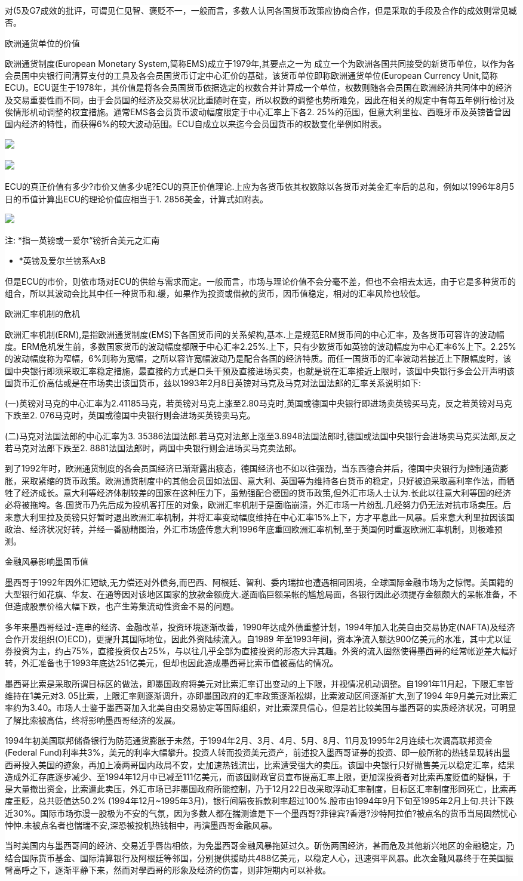 对(5及G7成效的批评，可谓见仁见智、褒贬不一，一般而言，多数人认同各国货币政策应协商合作，但是采取的手段及合作的成效则常见臧否。

欧洲通货单位的价值

欧洲通货制度(European Monetary System,简称EMS)成立于1979年,其要点之一为 成立一个为欧洲各国共同接受的新货币单位，以作为各会员国中央银行间清算支付的工具及各会员国货币订定中心汇价的基础，该货币单位即称欧洲通货单位(European Currency Unit,简称ECU)。ECU诞生于1978年，其价值是将各会员国货币依据选定的权数合并计算成一个单位，权数则随各会员国在欧洲经济共同体中的经济及交易重要性而不同，由于会员国的经济及交易状况比重随时在变，所以权数的调整也势所难免，因此在相关的规定中有每五年例行检讨及俟情形机动调整的权宜措施。通常EMS各会员货币波动幅度限定于中心汇率上下各2. 25%的范围，但意大利里拉、西班牙币及英镑皆曾因国内经济的特性，而获得6%的较大波动范围。ECU自成立以来迄今会员国货币的权数变化举例如附表。

![](https://img.dgrhw.net/upload/images/0/forexbook/2020/09/09/141938452.png)

![](https://img.dgrhw.net/upload/images/0/forexbook/2020/09/09/141953499.png)

ECU的真正价值有多少?市价又值多少呢?ECU的真正价值理论.上应为各货币依其权数除以各货币对美金汇率后的总和，例如以1996年8月5日的币值计算出ECU的理论价值应相当于1. 2856美金，计算式如附表。

![](https://img.dgrhw.net/upload/images/0/forexbook/2020/09/09/142019999.png)

注: *指一英镑或一爱尔“镑折合美元之汇南

- *英镑及爱尔兰镑系AxB

但是ECU的市价，则依市场对ECU的供给与需求而定。一般而言，市场与理论价值不会分毫不差，但也不会相去太远，由于它是多种货币的组合，所以其波动会比其中任一种货币和.缓，如果作为投资或借款的货币，因币值稳定，相对的汇率风险也较低。

欧洲汇率机制的危机

欧洲汇率机制(ERM),是指欧洲通货制度(EMS)下各国货币间的关系架构,基本.上是规范ERM货币间的中心汇率，及各货币可容许的波动幅度。ERM危机发生前，多数国家货币的波动幅度都限于中心汇率2.25%.上下，只有少数货币如英镑的波动幅度为中心汇率6%上下。2.25%的波动幅度称为窄幅，6%则称为宽幅，之所以容许宽幅波动乃是配合各国的经济特质。而任一国货币的汇率波动若接近上下限幅度时，该国中央银行即须采取汇率稳定措施，最直接的方式是口头干预及直接进场买卖，也就是说在汇率接近上限时，该国中央银行多会公开声明该国货币汇价高估或是在市场卖出该国货币，兹以1993年2月8日英镑对马克及马克对法国法郎的汇率关系说明如下:

(一)英镑对马克的中心汇率为2.41185马克，若英镑对马克上涨至2.80马克时,英国或德国中央银行即进场卖英镑买马克，反之若英镑对马克下跌至2. 076马克时，英国或德国中央银行则会进场买英镑卖马克。

(二)马克对法国法郎的中心汇率为3. 35386法国法郎.若马克对法郎上涨至3.8948法国法郎时,德国或法国中央银行会进场卖马克买法郎,反之若马克对法郎下跌至2. 8881法国法郎时，两国中央银行则会进场买马克卖法郎。

到了1992年时，欧洲通货制度的各会员国经济已渐渐露出疲态，德国经济也不如以往强劲，当东西德合并后，德国中央银行为控制通货膨胀，采取紧缩的货币政策。欧洲通货制度中的其他会员国如法国、意大利、英国等为维持各白货币的稳定，只好被迫采取高利率作法，而牺牲了经济成长。意大利等经济体制较差的国家在这种压力下，虽勉强配合德国的货币政策,但外汇市场人士认为.长此以往意大利等国的经济必将被拖垮。各.国货币乃先后成为投机客打压的对象，欧洲汇率机制于是面临崩溃，外汇市场一片纷乱.几经努力仍无法对抗市场卖压。后来意大利里拉及英镑只好暂时退出欧洲汇率机制，并将汇率变动幅度维持在中心汇率15%上下，方才平息此一风暴。后来意大利里拉因该国政治、经济状况好转，并经一番励精图治，外汇市场盛传意大利1996年底重回欧洲汇率机制,至于英国何时重返欧洲汇率机制，则极难预测。

金融风暴影响墨国币值

墨西哥于1992年因外汇短缺,无力偿还对外债务,而巴西、阿根廷、智利、委内瑞拉也遭遇相同困境，全球国际金融市场为之惊愕。美国籍的大型银行如花旗、华友、在通等因对该地区国家的放款金额庞大.遂面临巨额呆帐的尴尬局面，各银行因此必须提存金额颇大的呆帐准备，不但造成股票价格大幅下跌，也产生筹集流动性资金不易的问题。

多年来墨西哥经过-连串的经济、金融改革，投资环境逐渐改善，1990年达成外债重整计划，1994年加入北美自由交易协定(NAFTA)及经济合作开发组织(O)ECD)，更提升其国际地位，因此外资陆续流入。自1989 年至1993年间，资本净流入额达900亿美元的水准，其中尤以证券投资为主，约占75%，直接投资仅占25%，与以往几乎全部为直接投资的形态大异其趣。外资的流入固然使得墨西哥的经常帐逆差大幅好转，外汇准备也于1993年底达251亿美元，但却也因此造成墨西哥比索币值被高估的情况。

墨西哥比索是采取所谓目标区的做法，即墨国政府将美元对比索汇率订出变动的上下限，并视情况机动调整。自1991年11月起，下限汇率皆维持在1美元对3. 05比索，上限汇率则逐渐调升，亦即墨国政府的汇率政策逐渐松绑，比索波动区间逐渐扩大,到了1994 年9月美元对比索汇率约为3.40。市场人士鉴于墨西哥加入北美自由交易协定等国际组织，对比索深具信心，但是若比较美国与墨西哥的实质经济状况，可明显了解比索被高估，终将影响墨西哥经济的发展。

1994年初美国联邦储备银行为防范通货膨胀于未然，于1994年2月、3月、4月、5月、8月、11月及1995年2月连续七次调高联邦资金(Federal Fund)利率共3%，美元的利率大幅攀升。投资人转而投资美元资产，前述投入墨西哥证券的投资、即一般所称的热钱呈现转出墨西哥投入美国的迹象，再加上凑两哥国内政局不安，史加速热钱流出，比索遭受强大的卖压。该国中央银行只好抛售美元以稳定汇率，结果造成外汇存底逐步减少、至1994年12月中已减至111亿美元，而该国财政官员宣布提高汇率上限，更加深投资者对比索再度贬值的疑惧，于是大量撤出资金，比索遭此卖压，外汇市场已非墨国政府所能控制，乃于12月22日改采取浮动汇率制度，目标区汇率制度形同死亡，比索再度重贬，总共贬值达50.2% (1994年12月~1995年3月)，银行间隔夜拆款利率超过100%.股市由1994年9月下旬至1995年2月上旬.共计下跌近30%。国际市场弥漫一股极为不安的气氛，因为多数人都在揣测谁是下一个墨西哥?菲律宾?香港?沙特阿拉伯?被点名的货币当局固然忧心忡忡.未被点名者也惴瑞不安,深恐被投机热钱相中，再演墨西哥金融风暴。

当时美国内与墨西哥间的经济、交易近乎唇齿相依，为免墨西哥金融风暴拖延过久。斫伤两国经济，甚而危及其他新兴地区的金融稳定，乃结合国际货币基金、国际清算银行及阿根廷等邻国，分别提供援助共488亿美元，以稳定人心，迅速弭平风暴。此次金融风暴终于在美国振臂高呼之下，逐渐平静下来，然而对學西哥的形象及经济的伤害，则非短期内可以补救。
